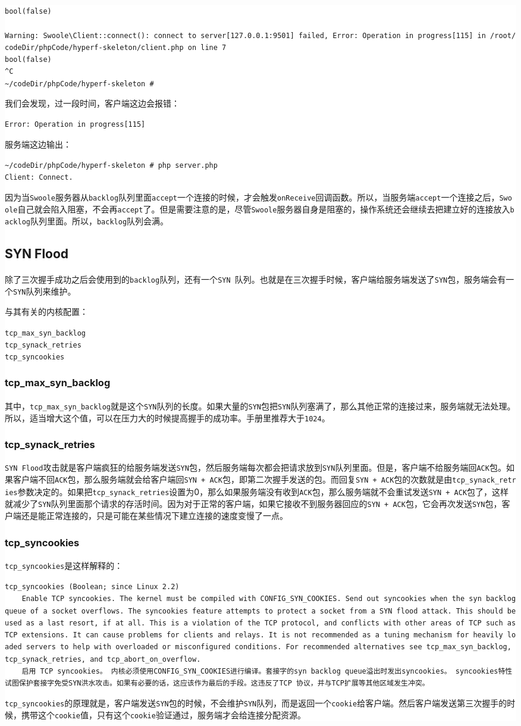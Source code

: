 ```shell
bool(false)

Warning: Swoole\Client::connect(): connect to server[127.0.0.1:9501] failed, Error: Operation in progress[115] in /root/codeDir/phpCode/hyperf-skeleton/client.php on line 7
bool(false)
^C
~/codeDir/phpCode/hyperf-skeleton # 
```

我们会发现，过一段时间，客户端这边会报错：

```shell
Error: Operation in progress[115]
```

服务端这边输出：

```shell
~/codeDir/phpCode/hyperf-skeleton # php server.php 
Client: Connect.

```

因为当`Swoole`服务器从`backlog`队列里面`accept`一个连接的时候，才会触发`onReceive`回调函数。所以，当服务端`accept`一个连接之后，`Swoole`自己就会陷入阻塞，不会再`accept`了。但是需要注意的是，尽管`Swoole`服务器自身是阻塞的，操作系统还会继续去把建立好的连接放入`backlog`队列里面。所以，`backlog`队列会满。

## SYN Flood

除了三次握手成功之后会使用到的`backlog`队列，还有一个`SYN `队列。也就是在三次握手时候，客户端给服务端发送了`SYN`包，服务端会有一个`SYN`队列来维护。

与其有关的内核配置：

```
tcp_max_syn_backlog
tcp_synack_retries
tcp_syncookies
```

### tcp_max_syn_backlog

其中，`tcp_max_syn_backlog`就是这个`SYN`队列的长度。如果大量的`SYN`包把`SYN`队列塞满了，那么其他正常的连接过来，服务端就无法处理。所以，适当增大这个值，可以在压力大的时候提高握手的成功率。手册里推荐大于`1024`。

### tcp_synack_retries

`SYN Flood`攻击就是客户端疯狂的给服务端发送`SYN`包，然后服务端每次都会把请求放到`SYN`队列里面。但是，客户端不给服务端回`ACK`包。如果客户端不回`ACK`包，那么服务端就会给客户端回`SYN + ACK`包，即第二次握手发送的包。而回复`SYN + ACK`包的次数就是由`tcp_synack_retries`参数决定的。如果把`tcp_synack_retries`设置为0，那么如果服务端没有收到`ACK`包，那么服务端就不会重试发送`SYN + ACK`包了，这样就减少了`SYN`队列里面那个请求的存活时间。因为对于正常的客户端，如果它接收不到服务器回应的`SYN + ACK`包，它会再次发送`SYN`包，客户端还是能正常连接的，只是可能在某些情况下建立连接的速度变慢了一点。

### tcp_syncookies

`tcp_syncookies`是这样解释的：

```
tcp_syncookies (Boolean; since Linux 2.2)
    Enable TCP syncookies. The kernel must be compiled with CONFIG_SYN_COOKIES. Send out syncookies when the syn backlog queue of a socket overflows. The syncookies feature attempts to protect a socket from a SYN flood attack. This should be used as a last resort, if at all. This is a violation of the TCP protocol, and conflicts with other areas of TCP such as TCP extensions. It can cause problems for clients and relays. It is not recommended as a tuning mechanism for heavily loaded servers to help with overloaded or misconfigured conditions. For recommended alternatives see tcp_max_syn_backlog, tcp_synack_retries, and tcp_abort_on_overflow.
    启用 TCP syncookies。 内核必须使用CONFIG_SYN_COOKIES进行编译。套接字的syn backlog queue溢出时发出syncookies。 syncookies特性试图保护套接字免受SYN洪水攻击。如果有必要的话，这应该作为最后的手段。这违反了TCP 协议，并与TCP扩展等其他区域发生冲突。
```

`tcp_syncookies`的原理就是，客户端发送`SYN`包的时候，不会维护`SYN`队列，而是返回一个`cookie`给客户端。然后客户端发送第三次握手的时候，携带这个`cookie`值，只有这个`cookie`验证通过，服务端才会给连接分配资源。